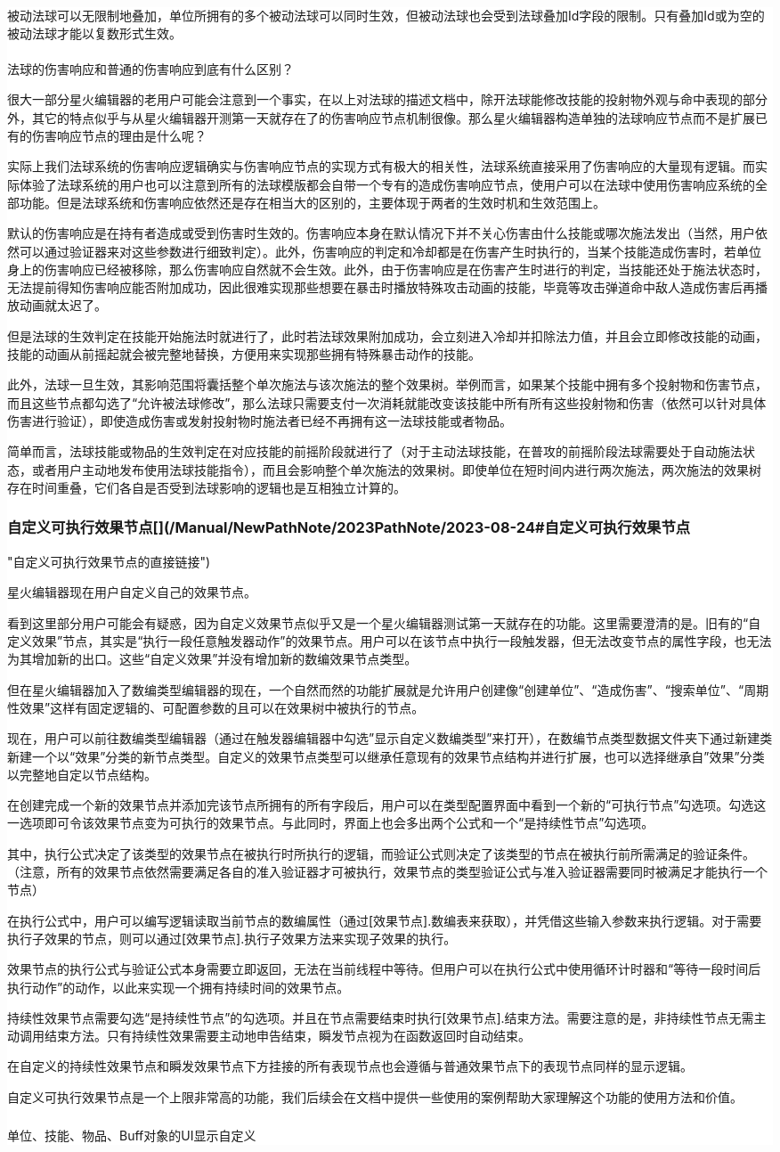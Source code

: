 被动法球可以无限制地叠加，单位所拥有的多个被动法球可以同时生效，但被动法球也会受到法球叠加Id字段的限制。只有叠加Id或为空的被动法球才能以复数形式生效。

####
法球的伤害响应和普通的伤害响应到底有什么区别？[​](/Manual/NewPathNote/2023PathNote/2023-08-24#法球的伤害响应和普通的伤害响应到底有什么区别
"法球的伤害响应和普通的伤害响应到底有什么区别？的直接链接")

很大一部分星火编辑器的老用户可能会注意到一个事实，在以上对法球的描述文档中，除开法球能修改技能的投射物外观与命中表现的部分外，其它的特点似乎与从星火编辑器开测第一天就存在了的伤害响应节点机制很像。那么星火编辑器构造单独的法球响应节点而不是扩展已有的伤害响应节点的理由是什么呢？

实际上我们法球系统的伤害响应逻辑确实与伤害响应节点的实现方式有极大的相关性，法球系统直接采用了伤害响应的大量现有逻辑。而实际体验了法球系统的用户也可以注意到所有的法球模版都会自带一个专有的造成伤害响应节点，使用户可以在法球中使用伤害响应系统的全部功能。但是法球系统和伤害响应依然还是存在相当大的区别的，主要体现于两者的生效时机和生效范围上。

默认的伤害响应是在持有者造成或受到伤害时生效的。伤害响应本身在默认情况下并不关心伤害由什么技能或哪次施法发出（当然，用户依然可以通过验证器来对这些参数进行细致判定）。此外，伤害响应的判定和冷却都是在伤害产生时执行的，当某个技能造成伤害时，若单位身上的伤害响应已经被移除，那么伤害响应自然就不会生效。此外，由于伤害响应是在伤害产生时进行的判定，当技能还处于施法状态时，无法提前得知伤害响应能否附加成功，因此很难实现那些想要在暴击时播放特殊攻击动画的技能，毕竟等攻击弹道命中敌人造成伤害后再播放动画就太迟了。

但是法球的生效判定在技能开始施法时就进行了，此时若法球效果附加成功，会立刻进入冷却并扣除法力值，并且会立即修改技能的动画，技能的动画从前摇起就会被完整地替换，方便用来实现那些拥有特殊暴击动作的技能。

此外，法球一旦生效，其影响范围将囊括整个单次施法与该次施法的整个效果树。举例而言，如果某个技能中拥有多个投射物和伤害节点，而且这些节点都勾选了“允许被法球修改”，那么法球只需要支付一次消耗就能改变该技能中所有所有这些投射物和伤害（依然可以针对具体伤害进行验证），即使造成伤害或发射投射物时施法者已经不再拥有这一法球技能或者物品。

简单而言，法球技能或物品的生效判定在对应技能的前摇阶段就进行了（对于主动法球技能，在普攻的前摇阶段法球需要处于自动施法状态，或者用户主动地发布使用法球技能指令），而且会影响整个单次施法的效果树。即使单位在短时间内进行两次施法，两次施法的效果树存在时间重叠，它们各自是否受到法球影响的逻辑也是互相独立计算的。

### 自定义可执行效果节点[​](/Manual/NewPathNote/2023PathNote/2023-08-24#自定义可执行效果节点
"自定义可执行效果节点的直接链接")

星火编辑器现在用户自定义自己的效果节点。

看到这里部分用户可能会有疑惑，因为自定义效果节点似乎又是一个星火编辑器测试第一天就存在的功能。这里需要澄清的是。旧有的“自定义效果”节点，其实是“执行一段任意触发器动作”的效果节点。用户可以在该节点中执行一段触发器，但无法改变节点的属性字段，也无法为其增加新的出口。这些“自定义效果”并没有增加新的数编效果节点类型。

但在星火编辑器加入了数编类型编辑器的现在，一个自然而然的功能扩展就是允许用户创建像“创建单位”、“造成伤害”、“搜索单位”、“周期性效果”这样有固定逻辑的、可配置参数的且可以在效果树中被执行的节点。

现在，用户可以前往数编类型编辑器（通过在触发器编辑器中勾选”显示自定义数编类型”来打开），在数编节点类型数据文件夹下通过新建类新建一个以“效果”分类的新节点类型。自定义的效果节点类型可以继承任意现有的效果节点结构并进行扩展，也可以选择继承自”效果”分类以完整地自定以节点结构。

在创建完成一个新的效果节点并添加完该节点所拥有的所有字段后，用户可以在类型配置界面中看到一个新的“可执行节点”勾选项。勾选这一选项即可令该效果节点变为可执行的效果节点。与此同时，界面上也会多出两个公式和一个“是持续性节点”勾选项。

其中，执行公式决定了该类型的效果节点在被执行时所执行的逻辑，而验证公式则决定了该类型的节点在被执行前所需满足的验证条件。（注意，所有的效果节点依然需要满足各自的准入验证器才可被执行，效果节点的类型验证公式与准入验证器需要同时被满足才能执行一个节点）

在执行公式中，用户可以编写逻辑读取当前节点的数编属性（通过[效果节点].数编表来获取），并凭借这些输入参数来执行逻辑。对于需要执行子效果的节点，则可以通过[效果节点].执行子效果方法来实现子效果的执行。

效果节点的执行公式与验证公式本身需要立即返回，无法在当前线程中等待。但用户可以在执行公式中使用循环计时器和“等待一段时间后执行动作”的动作，以此来实现一个拥有持续时间的效果节点。

持续性效果节点需要勾选“是持续性节点”的勾选项。并且在节点需要结束时执行[效果节点].结束方法。需要注意的是，非持续性节点无需主动调用结束方法。只有持续性效果需要主动地申告结束，瞬发节点视为在函数返回时自动结束。

在自定义的持续性效果节点和瞬发效果节点下方挂接的所有表现节点也会遵循与普通效果节点下的表现节点同样的显示逻辑。

自定义可执行效果节点是一个上限非常高的功能，我们后续会在文档中提供一些使用的案例帮助大家理解这个功能的使用方法和价值。

###
单位、技能、物品、Buff对象的UI显示自定义[​](/Manual/NewPathNote/2023PathNote/2023-08-24#单位技能物品buff对象的ui显示自定义
"单位、技能、物品、Buff对象的UI显示自定义的直接链接")
